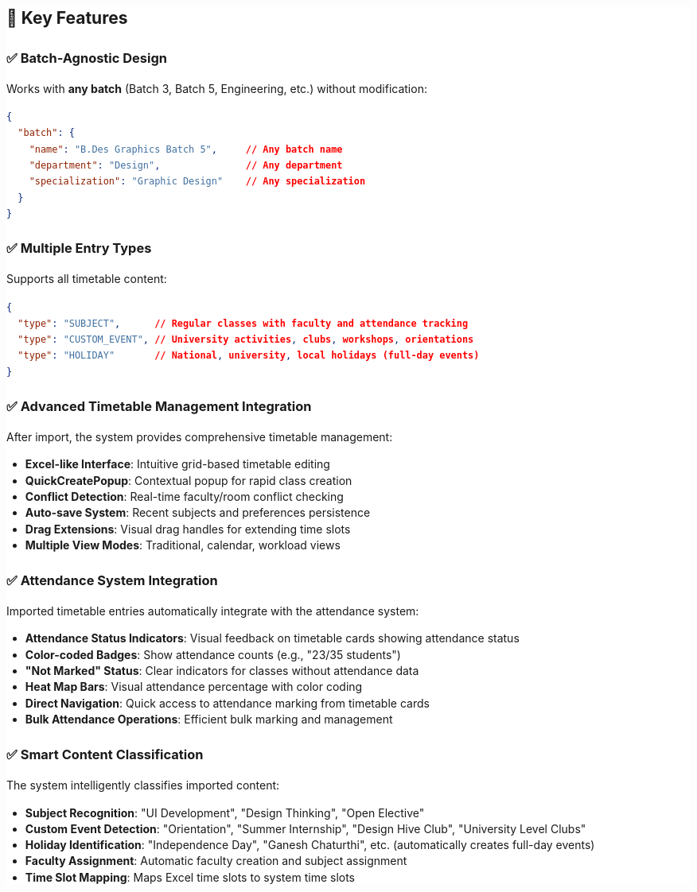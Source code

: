 ## 🎯 Key Features

### ✅ Batch-Agnostic Design
Works with **any batch** (Batch 3, Batch 5, Engineering, etc.) without modification:

```json
{
  "batch": {
    "name": "B.Des Graphics Batch 5",     // Any batch name
    "department": "Design",               // Any department
    "specialization": "Graphic Design"    // Any specialization
  }
}
```

### ✅ Multiple Entry Types
Supports all timetable content:

```json
{
  "type": "SUBJECT",      // Regular classes with faculty and attendance tracking
  "type": "CUSTOM_EVENT", // University activities, clubs, workshops, orientations
  "type": "HOLIDAY"       // National, university, local holidays (full-day events)
}
```

### ✅ Advanced Timetable Management Integration
After import, the system provides comprehensive timetable management:
- **Excel-like Interface**: Intuitive grid-based timetable editing
- **QuickCreatePopup**: Contextual popup for rapid class creation
- **Conflict Detection**: Real-time faculty/room conflict checking
- **Auto-save System**: Recent subjects and preferences persistence
- **Drag Extensions**: Visual drag handles for extending time slots
- **Multiple View Modes**: Traditional, calendar, workload views

### ✅ Attendance System Integration
Imported timetable entries automatically integrate with the attendance system:
- **Attendance Status Indicators**: Visual feedback on timetable cards showing attendance status
- **Color-coded Badges**: Show attendance counts (e.g., "23/35 students")
- **"Not Marked" Status**: Clear indicators for classes without attendance data
- **Heat Map Bars**: Visual attendance percentage with color coding
- **Direct Navigation**: Quick access to attendance marking from timetable cards
- **Bulk Attendance Operations**: Efficient bulk marking and management

### ✅ Smart Content Classification
The system intelligently classifies imported content:
- **Subject Recognition**: "UI Development", "Design Thinking", "Open Elective"
- **Custom Event Detection**: "Orientation", "Summer Internship", "Design Hive Club", "University Level Clubs"
- **Holiday Identification**: "Independence Day", "Ganesh Chaturthi", etc. (automatically creates full-day events)
- **Faculty Assignment**: Automatic faculty creation and subject assignment
- **Time Slot Mapping**: Maps Excel time slots to system time slots
